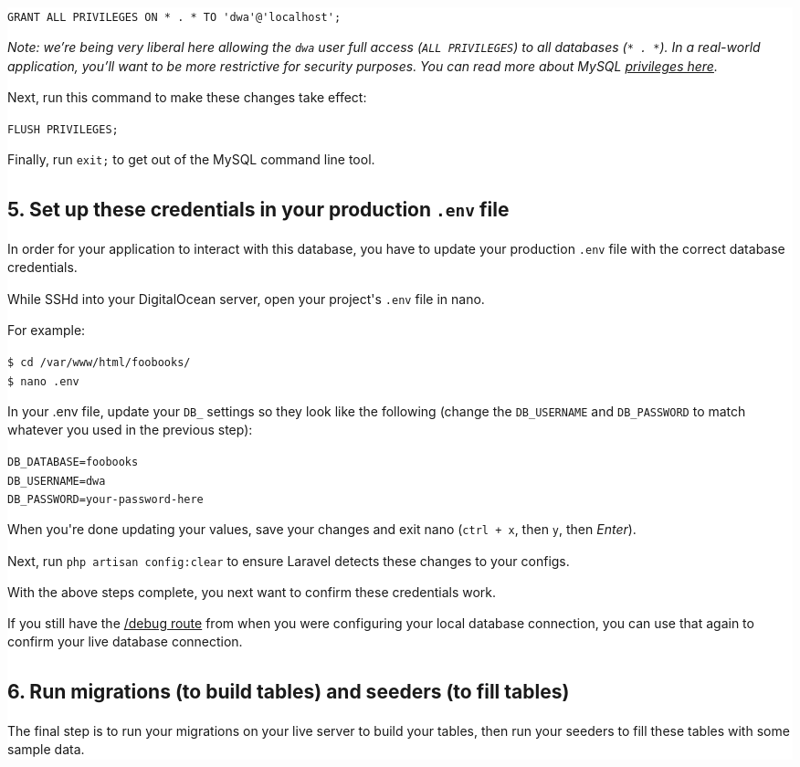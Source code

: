 ```
GRANT ALL PRIVILEGES ON * . * TO 'dwa'@'localhost';
```

*Note: we’re being very liberal here allowing the `dwa` user full access (`ALL PRIVILEGES`) to all databases (` * . * `). In a real-world application, you’ll want to be more restrictive for security purposes. You can read more about MySQL [privileges here](https://dev.mysql.com/doc/refman/8.0/en/privileges-provided.html).*

Next, run this command to make these changes take effect:

```
FLUSH PRIVILEGES;
```

Finally, run `exit;` to get out of the MySQL command line tool.




## 5. Set up these credentials in your production `.env` file
In order for your application to interact with this database, you have to update your production `.env` file with the correct database credentials.

While SSHd into your DigitalOcean server, open your project's `.env` file in nano.

For example:

```bash
$ cd /var/www/html/foobooks/
$ nano .env
```

In your .env file, update your `DB_` settings so they look like the following (change the `DB_USERNAME` and `DB_PASSWORD` to match whatever you used in the previous step):

```xml
DB_DATABASE=foobooks
DB_USERNAME=dwa
DB_PASSWORD=your-password-here
```

When you're done updating your values, save your changes and exit nano (`ctrl + x`, then `y`, then *Enter*).

Next, run `php artisan config:clear` to ensure Laravel detects these changes to your configs.

With the above steps complete, you next want to confirm these credentials work.

If you still have the [/debug route](https://github.com/susanBuck/dwa15-fall2017/blob/master/03_Laravel/24_Local_database_config.md#test-your-connection) from when you were configuring your local database connection, you can use that again to confirm your live database connection.




## 6. Run migrations (to build tables) and seeders (to fill tables)
The final step is to run your migrations on your live server to build your tables, then run your seeders to fill these tables with some sample data.

